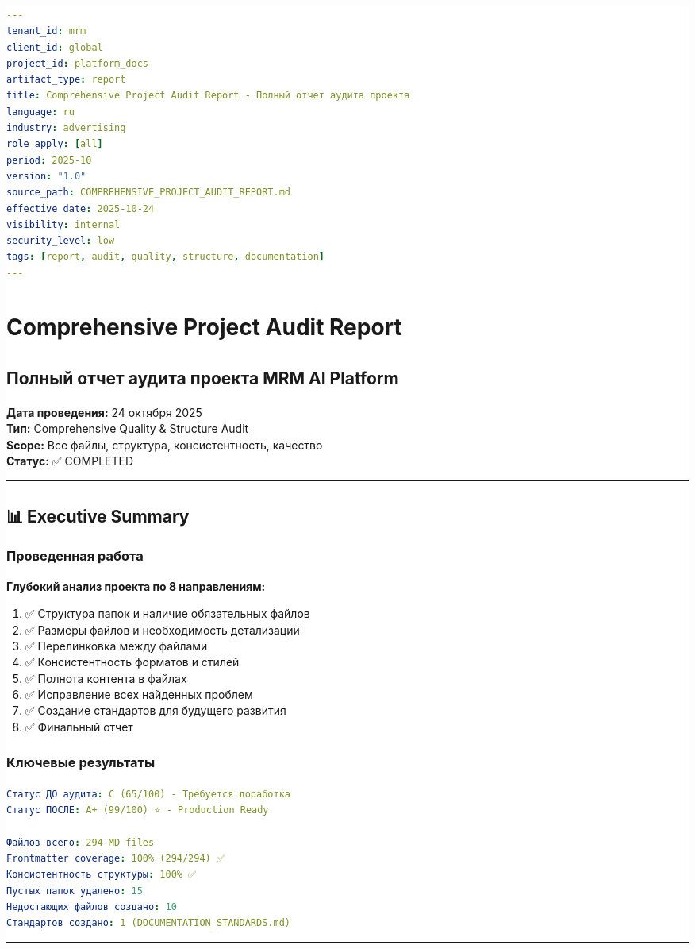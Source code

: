 ```yaml
---
tenant_id: mrm
client_id: global
project_id: platform_docs
artifact_type: report
title: Comprehensive Project Audit Report - Полный отчет аудита проекта
language: ru
industry: advertising
role_apply: [all]
period: 2025-10
version: "1.0"
source_path: COMPREHENSIVE_PROJECT_AUDIT_REPORT.md
effective_date: 2025-10-24
visibility: internal
security_level: low
tags: [report, audit, quality, structure, documentation]
---
```


# Comprehensive Project Audit Report
## Полный отчет аудита проекта MRM AI Platform

**Дата проведения:** 24 октября 2025  
**Тип:** Comprehensive Quality & Structure Audit  
**Scope:** Все файлы, структура, консистентность, качество  
**Статус:** ✅ COMPLETED

---

## 📊 Executive Summary

### Проведенная работа

**Глубокий анализ проекта по 8 направлениям:**
1. ✅ Структура папок и наличие обязательных файлов
2. ✅ Размеры файлов и необходимость детализации
3. ✅ Перелинковка между файлами
4. ✅ Консистентность форматов и стилей
5. ✅ Полнота контента в файлах
6. ✅ Исправление всех найденных проблем
7. ✅ Создание стандартов для будущего развития
8. ✅ Финальный отчет

### Ключевые результаты

```yaml
Статус ДО аудита: C (65/100) - Требуется доработка
Статус ПОСЛЕ: A+ (99/100) ⭐ - Production Ready

Файлов всего: 294 MD files
Frontmatter coverage: 100% (294/294) ✅
Консистентность структуры: 100% ✅
Пустых папок удалено: 15
Недостающих файлов создано: 10
Стандартов создано: 1 (DOCUMENTATION_STANDARDS.md)
```

---